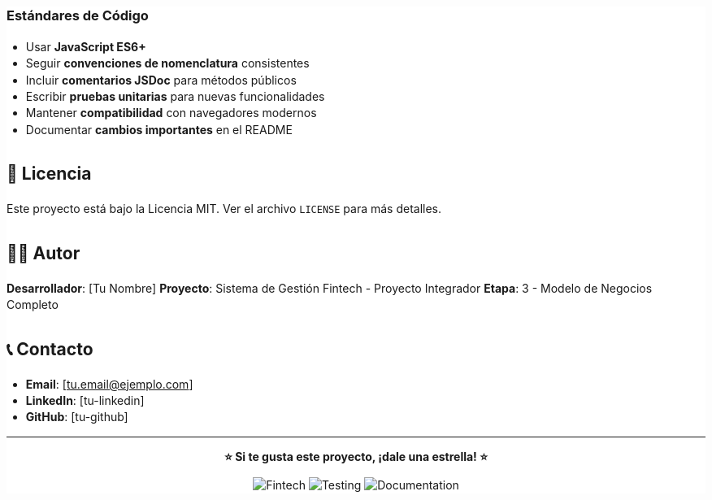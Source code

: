 ### Estándares de Código
- Usar **JavaScript ES6+**
- Seguir **convenciones de nomenclatura** consistentes
- Incluir **comentarios JSDoc** para métodos públicos
- Escribir **pruebas unitarias** para nuevas funcionalidades
- Mantener **compatibilidad** con navegadores modernos
- Documentar **cambios importantes** en el README

## 📄 Licencia

Este proyecto está bajo la Licencia MIT. Ver el archivo `LICENSE` para más detalles.

## 👨‍💻 Autor

**Desarrollador**: [Tu Nombre]
**Proyecto**: Sistema de Gestión Fintech - Proyecto Integrador
**Etapa**: 3 - Modelo de Negocios Completo

## 📞 Contacto

- **Email**: [tu.email@ejemplo.com]
- **LinkedIn**: [tu-linkedin]
- **GitHub**: [tu-github]

---

<div align="center">

**⭐ Si te gusta este proyecto, ¡dale una estrella! ⭐**

![Fintech](https://img.shields.io/badge/Fintech-System-green?style=for-the-badge&logo=bank&logoColor=white)
![Testing](https://img.shields.io/badge/Testing-Complete-green?style=for-the-badge&logo=testing-library&logoColor=white)
![Documentation](https://img.shields.io/badge/Documentation-Complete-blue?style=for-the-badge&logo=readme&logoColor=white)

</div>
